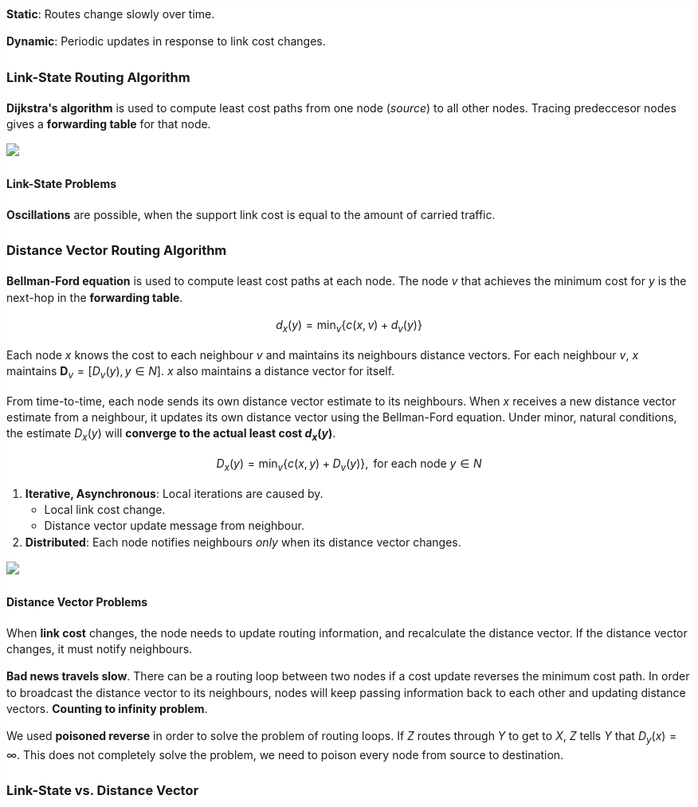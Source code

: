 **Static**: Routes change slowly over time.

**Dynamic**: Periodic updates in response to link cost changes.

### Link-State Routing Algorithm

**Dijkstra's algorithm** is used to compute least cost paths from one node (*source*) to all other nodes. Tracing predeccesor nodes gives a **forwarding table** for that node.

![](https://i.imgur.com/qsSMBN0.png)

#### Link-State Problems

**Oscillations** are possible, when the support link cost is equal to the amount of carried traffic.

### Distance Vector Routing Algorithm

**Bellman-Ford equation** is used to compute least cost paths at each node. The node $v$ that achieves the minimum cost for $y$ is the next-hop in the **forwarding table**.

$$ d_x(y) = \min_v\{c(x, v) + d_v(y)\}$$

Each node $x$ knows the cost to each neighbour $v$ and maintains its neighbours distance vectors. For each neighbour $v$, $x$ maintains $\mathbf{D}_v = [D_v(y), y \in N]$. $x$ also maintains a distance vector for itself.

From time-to-time, each node sends its own distance vector estimate to its neighbours. When $x$ receives a new distance vector estimate from a neighbour, it updates its own distance vector using the Bellman-Ford equation. Under minor, natural conditions, the estimate $D_x(y)$ will **converge to the actual least cost $d_x(y)$**.

$$D_x(y) = \min_v\{c(x, y) + D_v(y)\}, \text{ for each node } y \in N$$

1. **Iterative, Asynchronous**: Local iterations are caused by.
    - Local link cost change.
    - Distance vector update message from neighbour.
2. **Distributed**: Each node notifies neighbours *only* when its distance vector changes.

![](https://i.imgur.com/wj4TIZx.png)

#### Distance Vector Problems

When **link cost** changes, the node needs to update routing information, and recalculate the distance vector. If the distance vector changes, it must notify neighbours.

**Bad news travels slow**. There can be a routing loop between two nodes if a cost update reverses the minimum cost path. In order to broadcast the distance vector to its neighbours, nodes will keep passing information back to each other and updating distance vectors. **Counting to infinity problem**.

We used **poisoned reverse** in order to solve the problem of routing loops. If $Z$ routes through $Y$ to get to $X$, $Z$ tells $Y$ that $D_y(x) = \infty$. This does not completely solve the problem, we need to poison every node from source to destination.

### Link-State vs. Distance Vector
